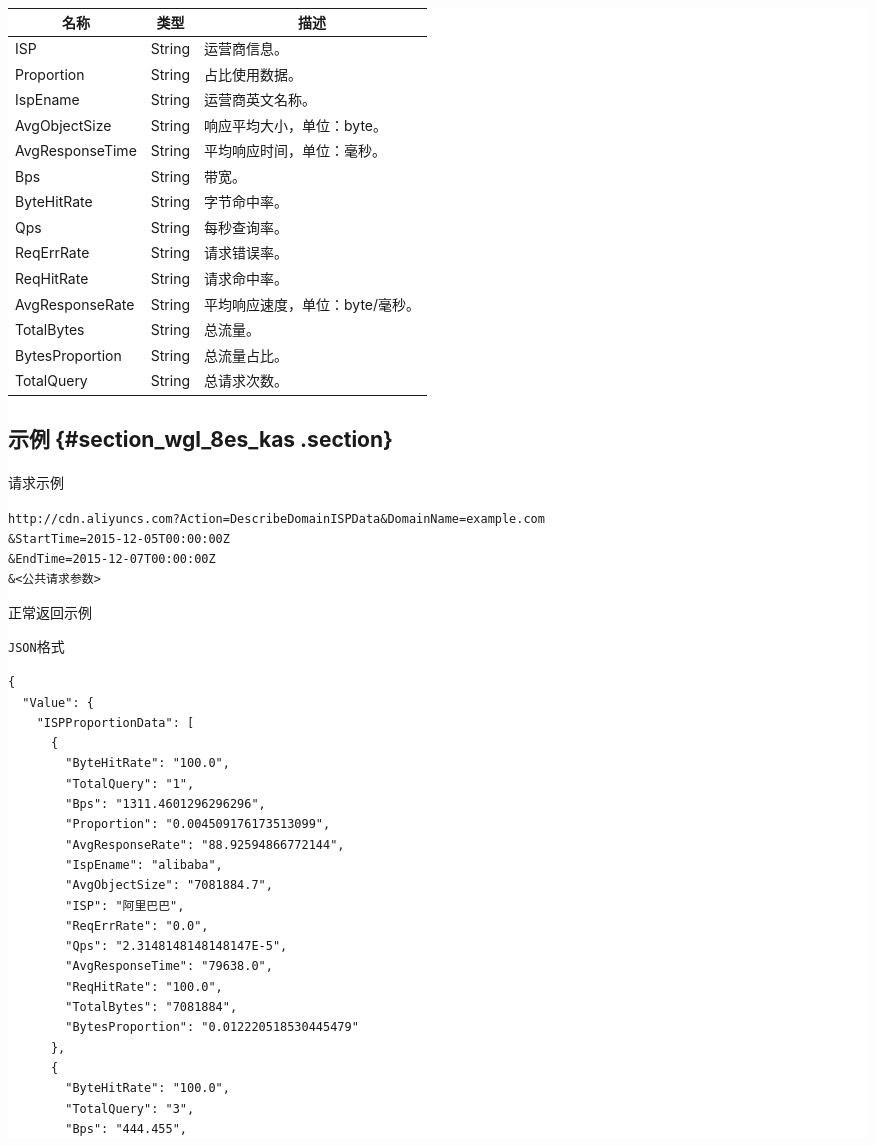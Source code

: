 |名称|类型|描述|
|--|--|--|
|ISP|String|运营商信息。|
|Proportion|String|占比使用数据。|
|IspEname|String|运营商英文名称。|
|AvgObjectSize|String|响应平均大小，单位：byte。|
|AvgResponseTime|String|平均响应时间，单位：毫秒。|
|Bps|String|带宽。|
|ByteHitRate|String|字节命中率。|
|Qps|String|每秒查询率。|
|ReqErrRate|String|请求错误率。|
|ReqHitRate|String|请求命中率。|
|AvgResponseRate|String|平均响应速度，单位：byte/毫秒。|
|TotalBytes|String|总流量。|
|BytesProportion|String|总流量占比。|
|TotalQuery|String|总请求次数。|

## 示例 {#section_wgl_8es_kas .section}

请求示例

``` {#codeblock_z4l_30t_6sw}
http://cdn.aliyuncs.com?Action=DescribeDomainISPData&DomainName=example.com
&StartTime=2015-12-05T00:00:00Z
&EndTime=2015-12-07T00:00:00Z
&<公共请求参数>
```

正常返回示例

`JSON`格式

``` {#codeblock_ld0_b4p_6ov .language-json}
{
  "Value": {
    "ISPProportionData": [
      {
        "ByteHitRate": "100.0",
        "TotalQuery": "1",
        "Bps": "1311.4601296296296",
        "Proportion": "0.004509176173513099",
        "AvgResponseRate": "88.92594866772144",
        "IspEname": "alibaba",
        "AvgObjectSize": "7081884.7",
        "ISP": "阿里巴巴",
        "ReqErrRate": "0.0",
        "Qps": "2.3148148148148147E-5",
        "AvgResponseTime": "79638.0",
        "ReqHitRate": "100.0",
        "TotalBytes": "7081884",
        "BytesProportion": "0.012220518530445479"
      },
      {
        "ByteHitRate": "100.0",
        "TotalQuery": "3",
        "Bps": "444.455",
```